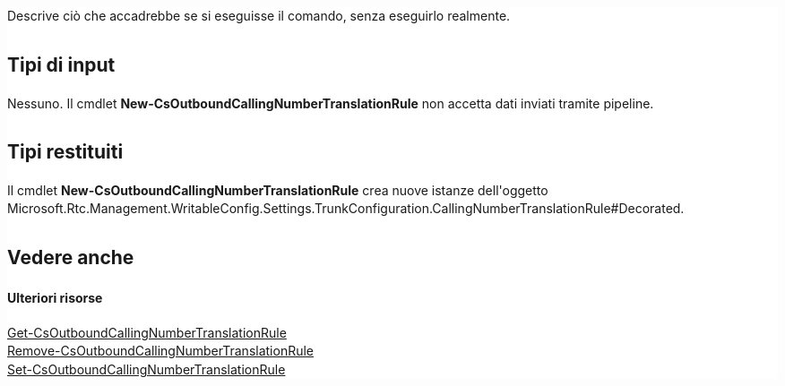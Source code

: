 <td><p>Descrive ciò che accadrebbe se si eseguisse il comando, senza eseguirlo realmente.</p></td>
</tr>
</tbody>
</table>


## Tipi di input

Nessuno. Il cmdlet **New-CsOutboundCallingNumberTranslationRule** non accetta dati inviati tramite pipeline.

## Tipi restituiti

Il cmdlet **New-CsOutboundCallingNumberTranslationRule** crea nuove istanze dell'oggetto Microsoft.Rtc.Management.WritableConfig.Settings.TrunkConfiguration.CallingNumberTranslationRule\#Decorated.

## Vedere anche

#### Ulteriori risorse

[Get-CsOutboundCallingNumberTranslationRule](get-csoutboundcallingnumbertranslationrule.md)  
[Remove-CsOutboundCallingNumberTranslationRule](remove-csoutboundcallingnumbertranslationrule.md)  
[Set-CsOutboundCallingNumberTranslationRule](set-csoutboundcallingnumbertranslationrule.md)

